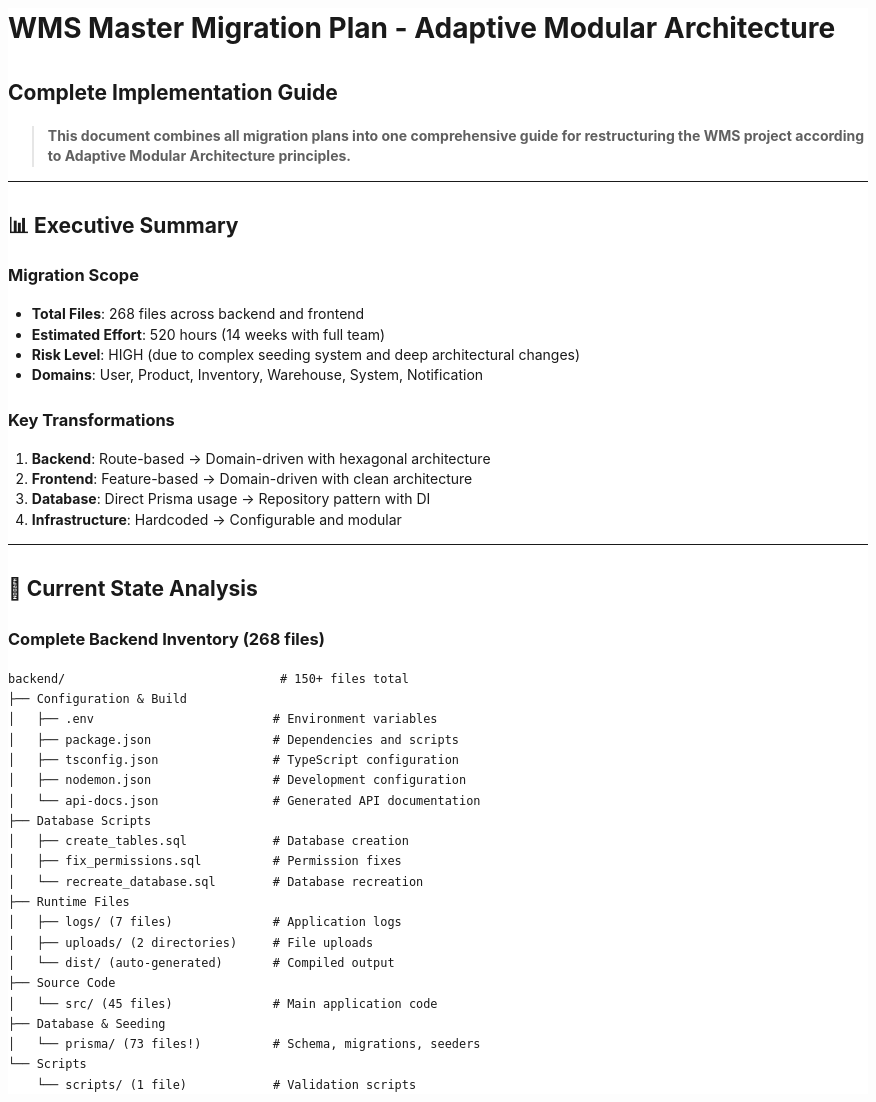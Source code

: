 # WMS Master Migration Plan - Adaptive Modular Architecture
## Complete Implementation Guide

> **This document combines all migration plans into one comprehensive guide for restructuring the WMS project according to Adaptive Modular Architecture principles.**

---

## 📊 Executive Summary

### Migration Scope
- **Total Files**: 268 files across backend and frontend
- **Estimated Effort**: 520 hours (14 weeks with full team)
- **Risk Level**: HIGH (due to complex seeding system and deep architectural changes)
- **Domains**: User, Product, Inventory, Warehouse, System, Notification

### Key Transformations
1. **Backend**: Route-based → Domain-driven with hexagonal architecture
2. **Frontend**: Feature-based → Domain-driven with clean architecture
3. **Database**: Direct Prisma usage → Repository pattern with DI
4. **Infrastructure**: Hardcoded → Configurable and modular

---

## 🎯 Current State Analysis

### Complete Backend Inventory (268 files)
```
backend/                              # 150+ files total
├── Configuration & Build
│   ├── .env                         # Environment variables
│   ├── package.json                 # Dependencies and scripts
│   ├── tsconfig.json                # TypeScript configuration
│   ├── nodemon.json                 # Development configuration
│   └── api-docs.json                # Generated API documentation
├── Database Scripts
│   ├── create_tables.sql            # Database creation
│   ├── fix_permissions.sql          # Permission fixes
│   └── recreate_database.sql        # Database recreation
├── Runtime Files
│   ├── logs/ (7 files)              # Application logs
│   ├── uploads/ (2 directories)     # File uploads
│   └── dist/ (auto-generated)       # Compiled output
├── Source Code
│   └── src/ (45 files)              # Main application code
├── Database & Seeding
│   └── prisma/ (73 files!)          # Schema, migrations, seeders
└── Scripts
    └── scripts/ (1 file)            # Validation scripts
```
